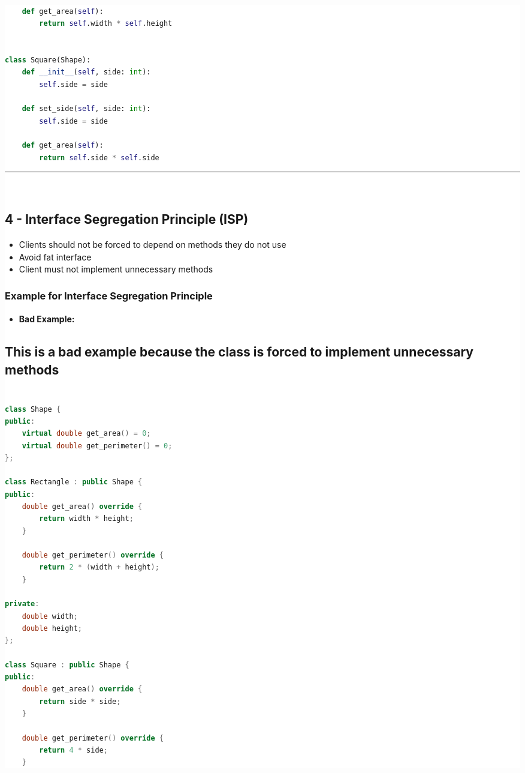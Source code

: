 ```python
    def get_area(self):
        return self.width * self.height


class Square(Shape):
    def __init__(self, side: int):
        self.side = side

    def set_side(self, side: int):
        self.side = side

    def get_area(self):
        return self.side * self.side
```

<hr> <br>

## **4 - Interface Segregation Principle (ISP)**

- Clients should not be forced to depend on methods they do not use
- Avoid fat interface
- Client must not implement unnecessary methods

### Example for Interface Segregation Principle

- **Bad Example:**

## This is a bad example because the class is forced to implement unnecessary methods

```cpp

class Shape {
public:
    virtual double get_area() = 0;
    virtual double get_perimeter() = 0;
};

class Rectangle : public Shape {
public:
    double get_area() override {
        return width * height;
    }

    double get_perimeter() override {
        return 2 * (width + height);
    }

private:
    double width;
    double height;
};

class Square : public Shape {
public:
    double get_area() override {
        return side * side;
    }

    double get_perimeter() override {
        return 4 * side;
    }

```